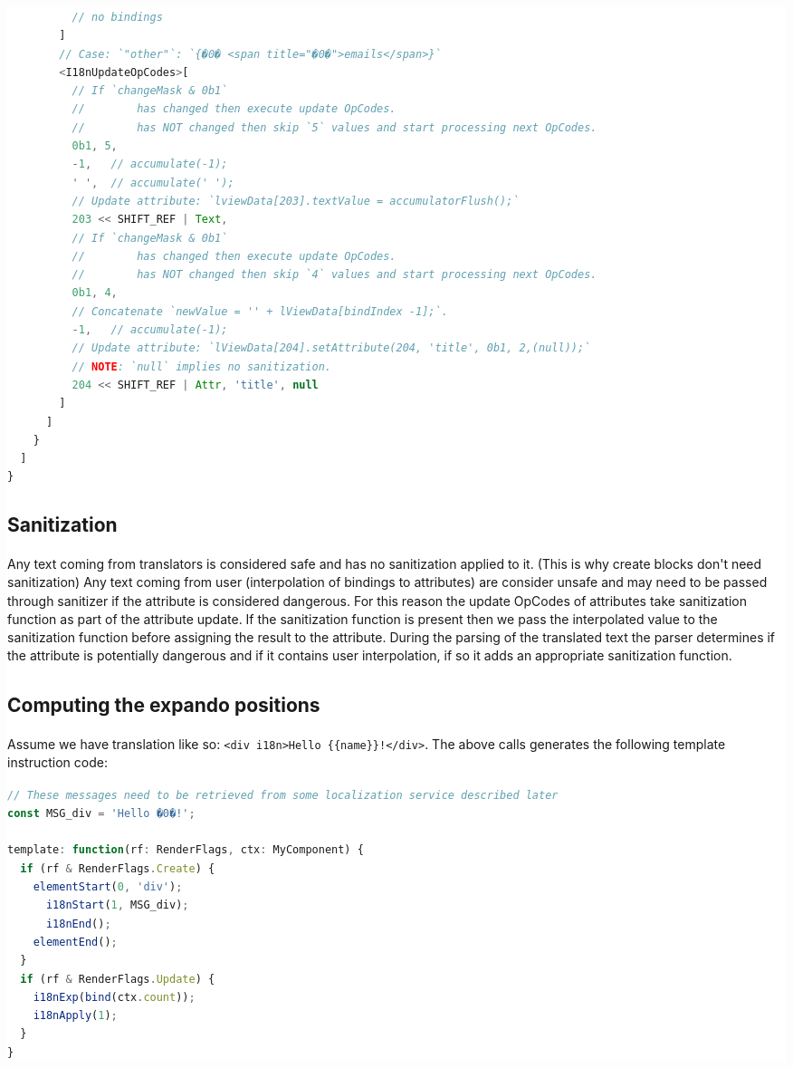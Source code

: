 ```typescript
          // no bindings
        ]
        // Case: `"other"`: `{�0� <span title="�0�">emails</span>}`
        <I18nUpdateOpCodes>[
          // If `changeMask & 0b1`
          //        has changed then execute update OpCodes.
          //        has NOT changed then skip `5` values and start processing next OpCodes.
          0b1, 5,
          -1,   // accumulate(-1);
          ' ',  // accumulate(' ');
          // Update attribute: `lviewData[203].textValue = accumulatorFlush();`
          203 << SHIFT_REF | Text,
          // If `changeMask & 0b1`
          //        has changed then execute update OpCodes.
          //        has NOT changed then skip `4` values and start processing next OpCodes.
          0b1, 4,
          // Concatenate `newValue = '' + lViewData[bindIndex -1];`.
          -1,   // accumulate(-1);
          // Update attribute: `lViewData[204].setAttribute(204, 'title', 0b1, 2,(null));`
          // NOTE: `null` implies no sanitization. 
          204 << SHIFT_REF | Attr, 'title', null
        ]
      ]
    }
  ]
}
```

## Sanitization

Any text coming from translators is considered safe and has no sanitization applied to it. 
(This is why create blocks don't need sanitization)
Any text coming from user (interpolation of bindings to attributes) are consider unsafe and may need to be passed through sanitizer if the attribute is considered dangerous.
For this reason the update OpCodes of attributes take sanitization function as part of the attribute update.
If the sanitization function is present then we pass the interpolated value to the sanitization function before assigning the result to  the attribute.
During the parsing of the translated text the parser determines if the attribute is potentially dangerous and if it contains user interpolation, if so it adds an appropriate sanitization function. 

## Computing the expando positions

Assume we have translation like so: `<div i18n>Hello {{name}}!</div>`.
The above calls generates the following template instruction code:

```typescript
// These messages need to be retrieved from some localization service described later
const MSG_div = 'Hello �0�!';

template: function(rf: RenderFlags, ctx: MyComponent) {
  if (rf & RenderFlags.Create) {
    elementStart(0, 'div');
      i18nStart(1, MSG_div);
      i18nEnd();
    elementEnd();
  }
  if (rf & RenderFlags.Update) {
    i18nExp(bind(ctx.count));
    i18nApply(1);
  }
}
```
